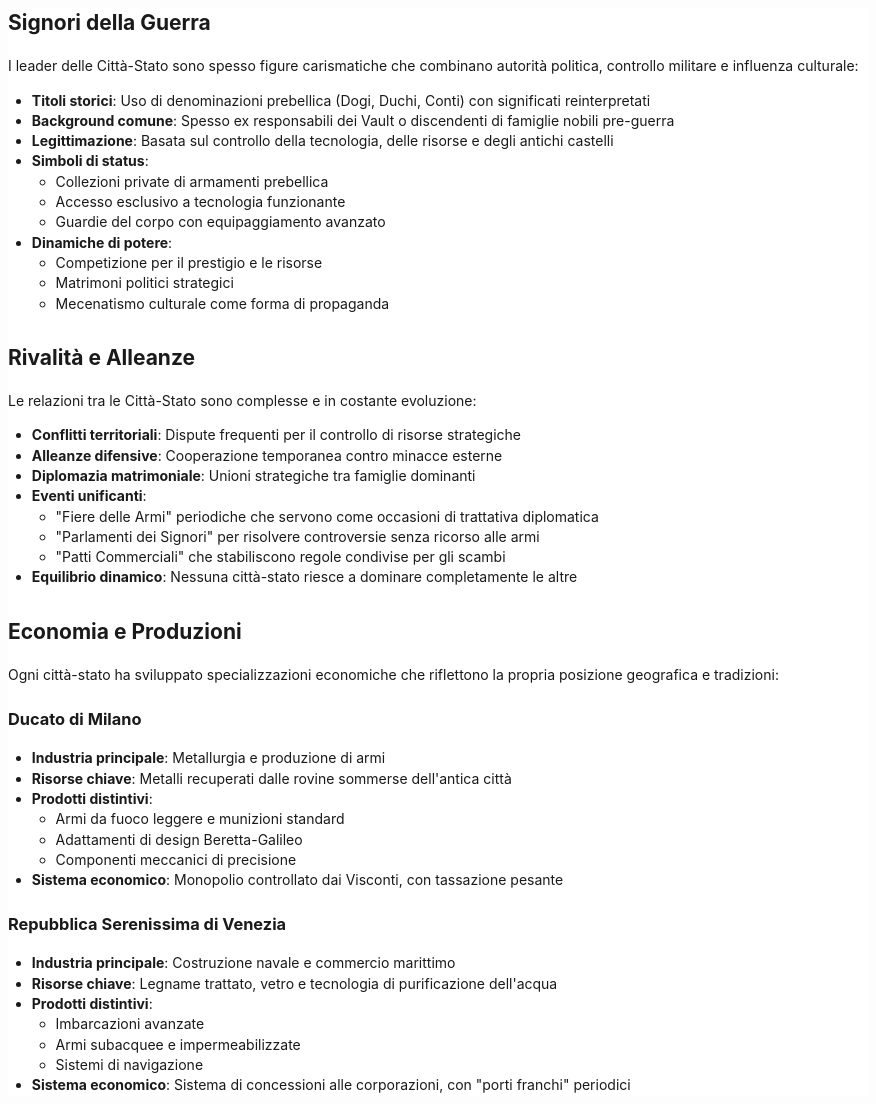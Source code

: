 ## Signori della Guerra

I leader delle Città-Stato sono spesso figure carismatiche che combinano autorità politica, controllo militare e influenza culturale:

- **Titoli storici**: Uso di denominazioni prebellica (Dogi, Duchi, Conti) con significati reinterpretati
- **Background comune**: Spesso ex responsabili dei Vault o discendenti di famiglie nobili pre-guerra
- **Legittimazione**: Basata sul controllo della tecnologia, delle risorse e degli antichi castelli
- **Simboli di status**: 
  - Collezioni private di armamenti prebellica
  - Accesso esclusivo a tecnologia funzionante
  - Guardie del corpo con equipaggiamento avanzato
- **Dinamiche di potere**: 
  - Competizione per il prestigio e le risorse
  - Matrimoni politici strategici
  - Mecenatismo culturale come forma di propaganda

## Rivalità e Alleanze

Le relazioni tra le Città-Stato sono complesse e in costante evoluzione:

- **Conflitti territoriali**: Dispute frequenti per il controllo di risorse strategiche
- **Alleanze difensive**: Cooperazione temporanea contro minacce esterne
- **Diplomazia matrimoniale**: Unioni strategiche tra famiglie dominanti
- **Eventi unificanti**: 
  - "Fiere delle Armi" periodiche che servono come occasioni di trattativa diplomatica
  - "Parlamenti dei Signori" per risolvere controversie senza ricorso alle armi
  - "Patti Commerciali" che stabiliscono regole condivise per gli scambi
- **Equilibrio dinamico**: Nessuna città-stato riesce a dominare completamente le altre

## Economia e Produzioni

Ogni città-stato ha sviluppato specializzazioni economiche che riflettono la propria posizione geografica e tradizioni:

### Ducato di Milano
- **Industria principale**: Metallurgia e produzione di armi
- **Risorse chiave**: Metalli recuperati dalle rovine sommerse dell'antica città
- **Prodotti distintivi**: 
  - Armi da fuoco leggere e munizioni standard
  - Adattamenti di design Beretta-Galileo
  - Componenti meccanici di precisione
- **Sistema economico**: Monopolio controllato dai Visconti, con tassazione pesante

### Repubblica Serenissima di Venezia
- **Industria principale**: Costruzione navale e commercio marittimo
- **Risorse chiave**: Legname trattato, vetro e tecnologia di purificazione dell'acqua
- **Prodotti distintivi**: 
  - Imbarcazioni avanzate
  - Armi subacquee e impermeabilizzate
  - Sistemi di navigazione
- **Sistema economico**: Sistema di concessioni alle corporazioni, con "porti franchi" periodici
